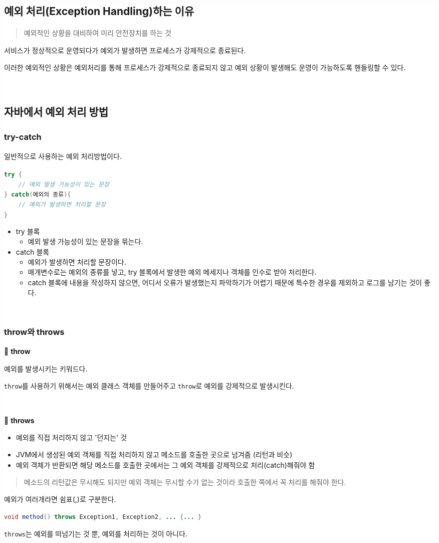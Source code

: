 ## 예외 처리(Exception Handling)하는 이유

>  예외적인 상황을 대비하여 미리 안전장치를 하는 것

서비스가 정상적으로 운영되다가 예외가 발생하면 프로세스가 강제적으로 종료된다.

이러한 예외적인 상황은 예외처리를 통해 프로세스가 강제적으로 종료되지 않고 예외 상황이 발생해도 운영이 가능하도록 핸들링할 수 있다.

<br>
 
## 자바에서 예외 처리 방법
### try-catch

일반적으로 사용하는 예외 처리방법이다.

``` java
try {
	// 예외 발생 가능성이 있는 문장
} catch(예외의 종류){
	// 예외가 발생하면 처리할 문장
}
```

- try 블록
  - 예외 발생 가능성이 있는 문장을 묶는다.
- catch 블록
  - 예외가 발생하면 처리할 문장이다.
  - 매개변수로는 예외의 종류를 넣고, try 블록에서 발생한 예외 메세지나 객체를 인수로 받아 처리한다.
  - catch 블록에 내용을 작성하지 않으면, 어디서 오류가 발생했는지 파악하기가 어렵기 때문에 특수한 경우를 제외하고 로그를 남기는 것이 좋다.


<br>
 
### throw와 throws

📌 **throw**

예외를 발생시키는 키워드다. 

`throw`를 사용하기 위해서는 예외 클래스 객체를 만들어주고 `throw`로 예외를 강제적으로 발생시킨다.

<br>

📌 **throws**

- 예외를 직접 처리하지 않고 '던지는' 것
* JVM에서 생성된 예외 객체를 직접 처리하지 않고 메소드를 호출한 곳으로 넘겨줌 (리턴과 비슷)
* 예외 객체가 반환되면 해당 메소드를 호출한 곳에서는 그 예외 객체를 강제적으로 처리(catch)해줘야 함

> 메소드의 리턴값은 무시해도 되지만 예외 객체는 무시할 수가 없는 것이라 호출한 쪽에서 꼭 처리를 해줘야 한다.

예외가 여러개라면 쉼표(,)로 구분한다.

```java
void method() throws Exception1, Exception2, ... {... }
```

`throws`는 예외를 떠넘기는 것 뿐, 예외를 처리하는 것이 아니다.
